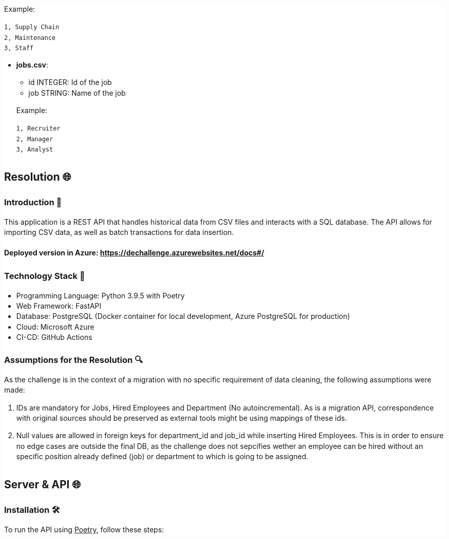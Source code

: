   Example:

  `1, Supply Chain`  
  `2, Maintenance`  
  `3, Staff`

- **jobs.csv**:
  - id INTEGER: Id of the job
  - job STRING: Name of the job

  Example:  

  `1, Recruiter`  
  `2, Manager`  
  `3, Analyst`   

  

## Resolution 🌐

### Introduction 🌟

This application is a REST API that handles historical data from CSV files and interacts with a SQL database. The API allows for importing CSV data, as well as batch transactions for data insertion.

#### Deployed version in Azure: https://dechallenge.azurewebsites.net/docs#/

### Technology Stack 🚀
- Programming Language: Python 3.9.5 with Poetry
- Web Framework: FastAPI
- Database: PostgreSQL (Docker container for local development, Azure PostgreSQL for production)
- Cloud: Microsoft Azure
- CI-CD: GitHub Actions

### Assumptions for the Resolution 🔍

  As the challenge is in the context of a migration with no specific requirement of data cleaning, the following assumptions were made:

  1. IDs are mandatory for Jobs, Hired Employees and Department (No autoincremental). As is a migration API, correspondence with original sources should be preserved as external tools might be using mappings of these ids.

  2. Null values are allowed in foreign keys for department_id and job_id while inserting Hired Employees. This is in order to ensure no edge cases are outside the final DB, as the challenge does not sepcifies wether an employee can be hired without an specific position already defined (job) or department to which is going to be assigned.

## Server & API 🌐

### Installation 🛠️

To run the API using [Poetry](https://python-poetry.org/), follow these steps:
